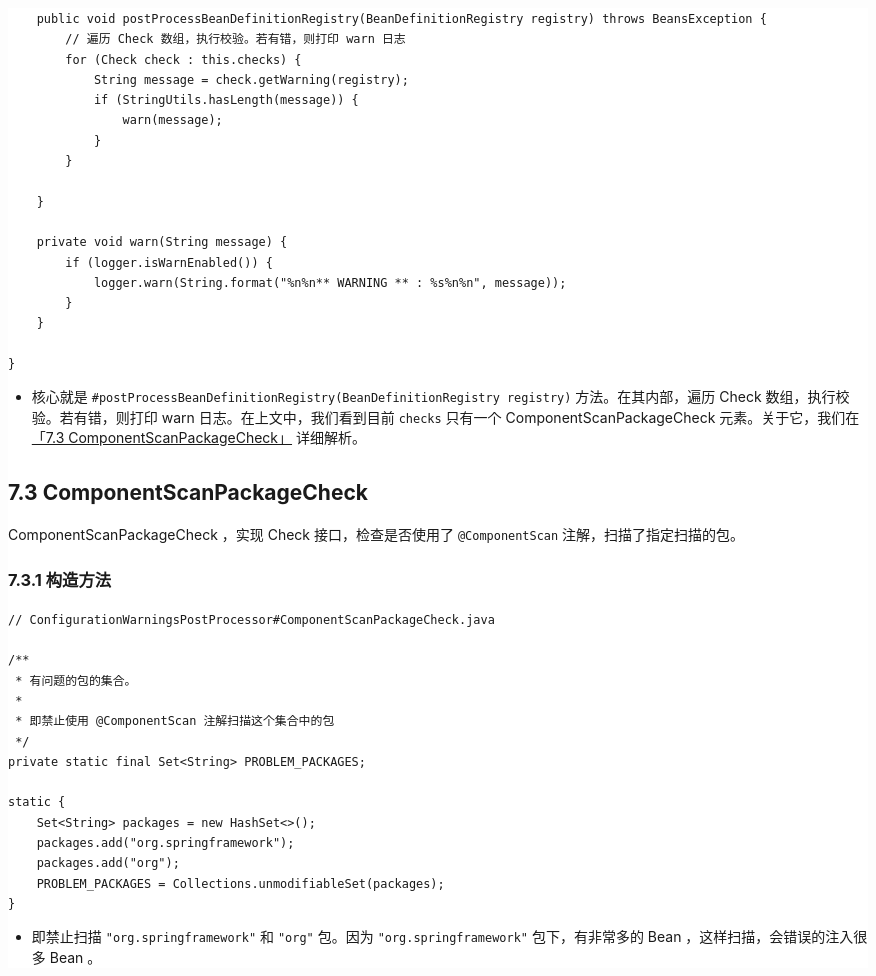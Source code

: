 ```
    public void postProcessBeanDefinitionRegistry(BeanDefinitionRegistry registry) throws BeansException {
        // 遍历 Check 数组，执行校验。若有错，则打印 warn 日志
        for (Check check : this.checks) {
            String message = check.getWarning(registry);
            if (StringUtils.hasLength(message)) {
                warn(message);
            }
        }

    }

    private void warn(String message) {
        if (logger.isWarnEnabled()) {
            logger.warn(String.format("%n%n** WARNING ** : %s%n%n", message));
        }
    }

}
```

- 核心就是 `#postProcessBeanDefinitionRegistry(BeanDefinitionRegistry registry)` 方法。在其内部，遍历 Check 数组，执行校验。若有错，则打印 warn 日志。在上文中，我们看到目前 `checks` 只有一个 ComponentScanPackageCheck 元素。关于它，我们在 [「7.3 ComponentScanPackageCheck」](http://svip.iocoder.cn/Spring-Boot/ApplicationContextInitializer/#) 详细解析。

## 7.3 ComponentScanPackageCheck

ComponentScanPackageCheck ，实现 Check 接口，检查是否使用了 `@ComponentScan` 注解，扫描了指定扫描的包。

### 7.3.1 构造方法

```
// ConfigurationWarningsPostProcessor#ComponentScanPackageCheck.java

/**
 * 有问题的包的集合。
 *
 * 即禁止使用 @ComponentScan 注解扫描这个集合中的包
 */
private static final Set<String> PROBLEM_PACKAGES;

static {
    Set<String> packages = new HashSet<>();
    packages.add("org.springframework");
    packages.add("org");
    PROBLEM_PACKAGES = Collections.unmodifiableSet(packages);
}
```

- 即禁止扫描 `"org.springframework"` 和 `"org"` 包。因为 `"org.springframework"` 包下，有非常多的 Bean ，这样扫描，会错误的注入很多 Bean 。
